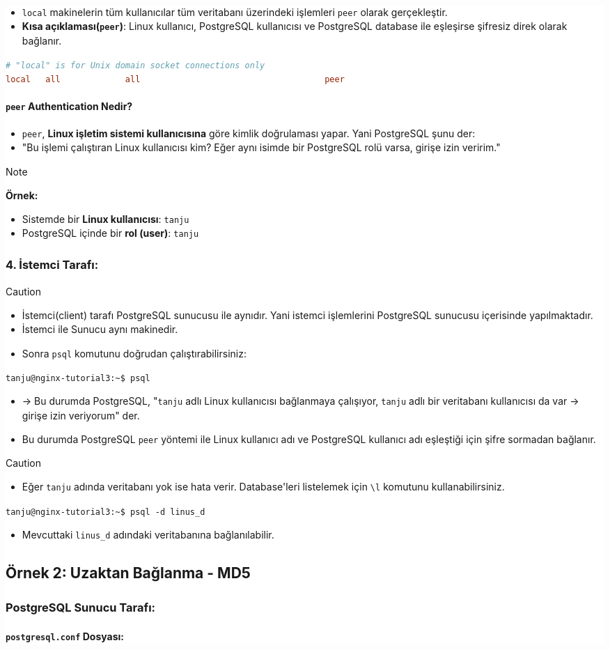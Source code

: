 + `local` makinelerin tüm kullanıcılar tüm veritabanı üzerindeki işlemleri `peer` olarak gerçekleştir.
+ **Kısa açıklaması(`peer`)**: Linux kullanıcı, PostgreSQL kullanıcısı ve PostgreSQL database ile eşleşirse şifresiz direk olarak bağlanır. 

```ini
# "local" is for Unix domain socket connections only
local   all             all                                     peer
```

#### `peer` Authentication Nedir?

+ `peer`, **Linux işletim sistemi kullanıcısına** göre kimlik doğrulaması yapar. Yani PostgreSQL şunu der:
+ "Bu işlemi çalıştıran Linux kullanıcısı kim? Eğer aynı isimde bir PostgreSQL rolü varsa, girişe izin veririm."


> [!NOTE]
> **Örnek:**
> - Sistemde bir **Linux kullanıcısı**: `tanju`
> - PostgreSQL içinde bir **rol (user)**: `tanju`

### 4. İstemci Tarafı:


> [!CAUTION]
> + İstemci(client) tarafı PostgreSQL sunucusu ile aynıdır. Yani istemci işlemlerini PostgreSQL sunucusu içerisinde yapılmaktadır.
> + İstemci ile Sunucu aynı makinedir.

+ Sonra `psql` komutunu doğrudan çalıştırabilirsiniz:

```shell
tanju@nginx-tutorial3:~$ psql
```
 
+ → Bu durumda PostgreSQL, "`tanju` adlı Linux kullanıcısı bağlanmaya çalışıyor, `tanju` adlı bir veritabanı kullanıcısı da var → girişe izin veriyorum" der. 

+ Bu durumda PostgreSQL `peer` yöntemi ile Linux kullanıcı adı ve PostgreSQL kullanıcı adı eşleştiği için şifre sormadan bağlanır.


> [!CAUTION]
> + Eğer `tanju` adında veritabanı yok ise hata verir. Database'leri listelemek için `\l` komutunu kullanabilirsiniz.
> ```shell
> tanju@nginx-tutorial3:~$ psql -d linus_d
> ```
> + Mevcuttaki `linus_d` adındaki veritabanına bağlanılabilir. 

## Örnek 2: Uzaktan Bağlanma - MD5

### PostgreSQL Sunucu Tarafı:

#### `postgresql.conf` Dosyası:
